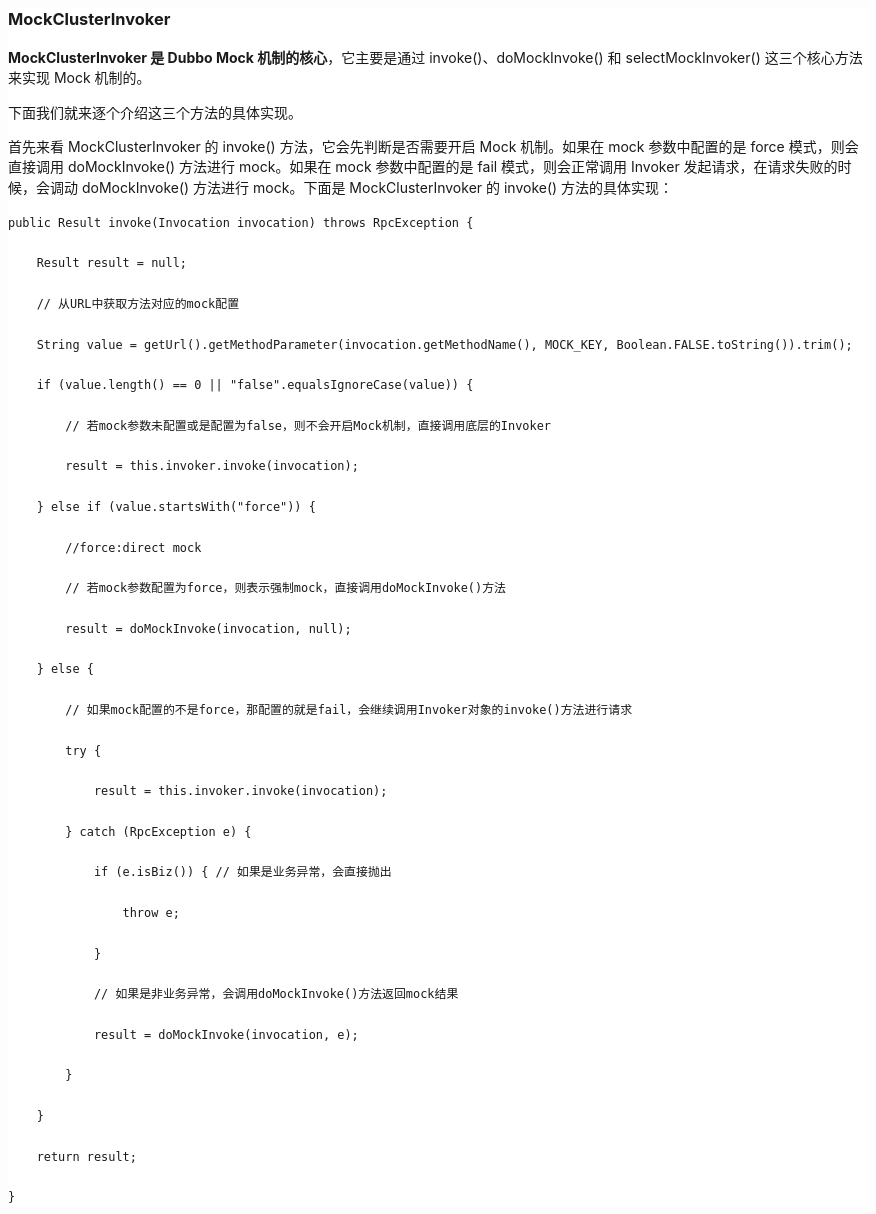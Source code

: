 ### MockClusterInvoker

**MockClusterInvoker 是 Dubbo Mock 机制的核心**，它主要是通过 invoke()、doMockInvoke() 和 selectMockInvoker() 这三个核心方法来实现 Mock 机制的。

下面我们就来逐个介绍这三个方法的具体实现。

首先来看 MockClusterInvoker 的 invoke() 方法，它会先判断是否需要开启 Mock 机制。如果在 mock 参数中配置的是 force 模式，则会直接调用 doMockInvoke() 方法进行 mock。如果在 mock 参数中配置的是 fail 模式，则会正常调用 Invoker 发起请求，在请求失败的时候，会调动 doMockInvoke() 方法进行 mock。下面是 MockClusterInvoker 的 invoke() 方法的具体实现：

```
public Result invoke(Invocation invocation) throws RpcException {

    Result result = null;

    // 从URL中获取方法对应的mock配置

    String value = getUrl().getMethodParameter(invocation.getMethodName(), MOCK_KEY, Boolean.FALSE.toString()).trim();

    if (value.length() == 0 || "false".equalsIgnoreCase(value)) {

        // 若mock参数未配置或是配置为false，则不会开启Mock机制，直接调用底层的Invoker

        result = this.invoker.invoke(invocation);

    } else if (value.startsWith("force")) {

        //force:direct mock

        // 若mock参数配置为force，则表示强制mock，直接调用doMockInvoke()方法

        result = doMockInvoke(invocation, null);

    } else {

        // 如果mock配置的不是force，那配置的就是fail，会继续调用Invoker对象的invoke()方法进行请求

        try {

            result = this.invoker.invoke(invocation);

        } catch (RpcException e) {

            if (e.isBiz()) { // 如果是业务异常，会直接抛出

                throw e;

            }

            // 如果是非业务异常，会调用doMockInvoke()方法返回mock结果

            result = doMockInvoke(invocation, e);

        }

    }

    return result;

}

```
